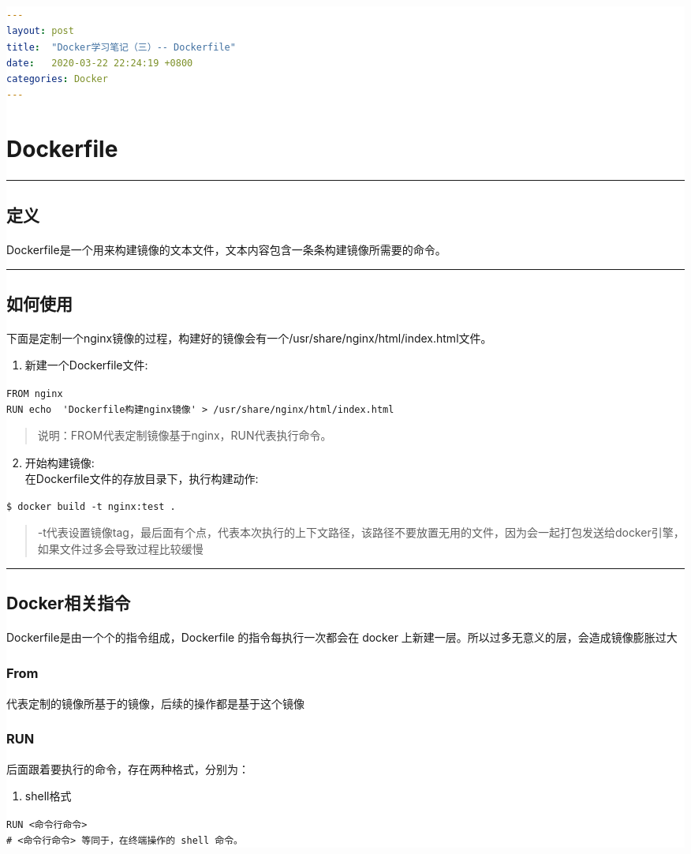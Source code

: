 ```yaml
---
layout: post
title:  "Docker学习笔记（三）-- Dockerfile"
date:   2020-03-22 22:24:19 +0800
categories: Docker
---
```

# Dockerfile

----

## 定义

Dockerfile是一个用来构建镜像的文本文件，文本内容包含一条条构建镜像所需要的命令。

----

## 如何使用
下面是定制一个nginx镜像的过程，构建好的镜像会有一个/usr/share/nginx/html/index.html文件。  
1. 新建一个Dockerfile文件:    
```shell
FROM nginx
RUN echo  'Dockerfile构建nginx镜像' > /usr/share/nginx/html/index.html
```
> 说明：FROM代表定制镜像基于nginx，RUN代表执行命令。

2. 开始构建镜像:    
在Dockerfile文件的存放目录下，执行构建动作:    
```shell
$ docker build -t nginx:test .
```
> -t代表设置镜像tag，最后面有个点，代表本次执行的上下文路径，该路径不要放置无用的文件，因为会一起打包发送给docker引擎，如果文件过多会导致过程比较缓慢

----

## Docker相关指令    
Dockerfile是由一个个的指令组成，Dockerfile 的指令每执行一次都会在 docker 上新建一层。所以过多无意义的层，会造成镜像膨胀过大

### From   

代表定制的镜像所基于的镜像，后续的操作都是基于这个镜像

### RUN
后面跟着要执行的命令，存在两种格式，分别为：

1. shell格式   
```shell
RUN <命令行命令>
# <命令行命令> 等同于，在终端操作的 shell 命令。
```
